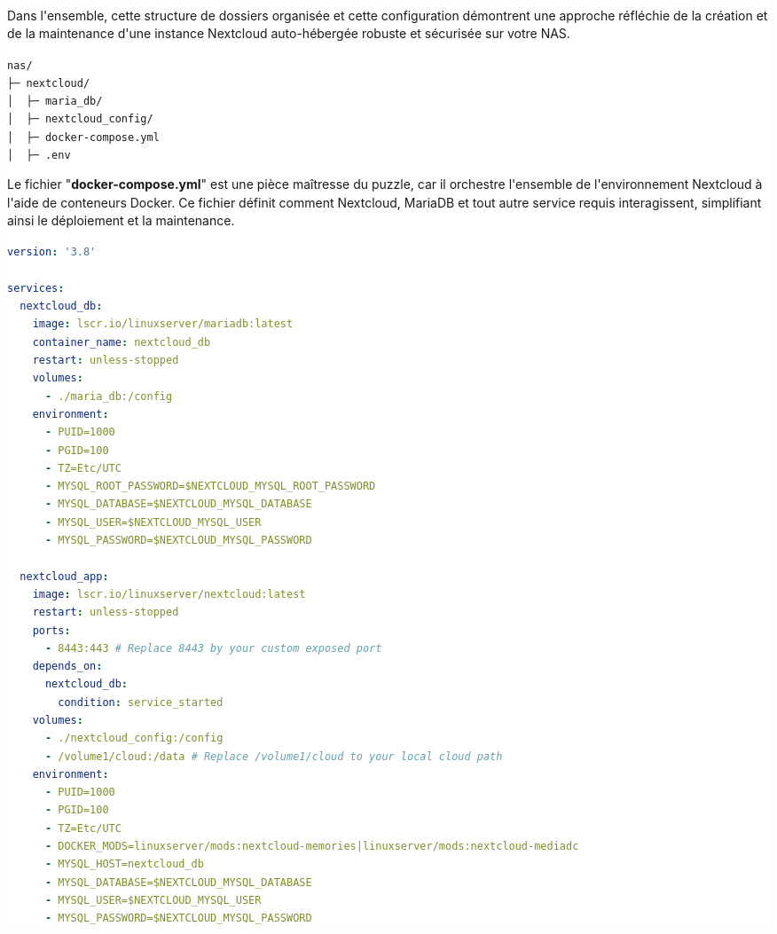 Dans l'ensemble, cette structure de dossiers organisée et cette configuration démontrent une approche réfléchie de la création et de la maintenance d'une instance Nextcloud auto-hébergée robuste et sécurisée sur votre NAS.

```
nas/
├─ nextcloud/
│  ├─ maria_db/
│  ├─ nextcloud_config/
│  ├─ docker-compose.yml
│  ├─ .env
```

Le fichier "**docker-compose.yml**" est une pièce maîtresse du puzzle, car il orchestre l'ensemble de l'environnement Nextcloud à l'aide de conteneurs Docker. Ce fichier définit comment Nextcloud, MariaDB et tout autre service requis interagissent, simplifiant ainsi le déploiement et la maintenance.

```yml
version: '3.8'

services:
  nextcloud_db:
    image: lscr.io/linuxserver/mariadb:latest
    container_name: nextcloud_db
    restart: unless-stopped
    volumes:
      - ./maria_db:/config
    environment:
      - PUID=1000
      - PGID=100
      - TZ=Etc/UTC
      - MYSQL_ROOT_PASSWORD=$NEXTCLOUD_MYSQL_ROOT_PASSWORD
      - MYSQL_DATABASE=$NEXTCLOUD_MYSQL_DATABASE
      - MYSQL_USER=$NEXTCLOUD_MYSQL_USER
      - MYSQL_PASSWORD=$NEXTCLOUD_MYSQL_PASSWORD

  nextcloud_app:
    image: lscr.io/linuxserver/nextcloud:latest
    restart: unless-stopped
    ports:
      - 8443:443 # Replace 8443 by your custom exposed port
    depends_on:
      nextcloud_db:
        condition: service_started
    volumes:
      - ./nextcloud_config:/config
      - /volume1/cloud:/data # Replace /volume1/cloud to your local cloud path
    environment:
      - PUID=1000
      - PGID=100
      - TZ=Etc/UTC
      - DOCKER_MODS=linuxserver/mods:nextcloud-memories|linuxserver/mods:nextcloud-mediadc
      - MYSQL_HOST=nextcloud_db
      - MYSQL_DATABASE=$NEXTCLOUD_MYSQL_DATABASE
      - MYSQL_USER=$NEXTCLOUD_MYSQL_USER
      - MYSQL_PASSWORD=$NEXTCLOUD_MYSQL_PASSWORD
```
